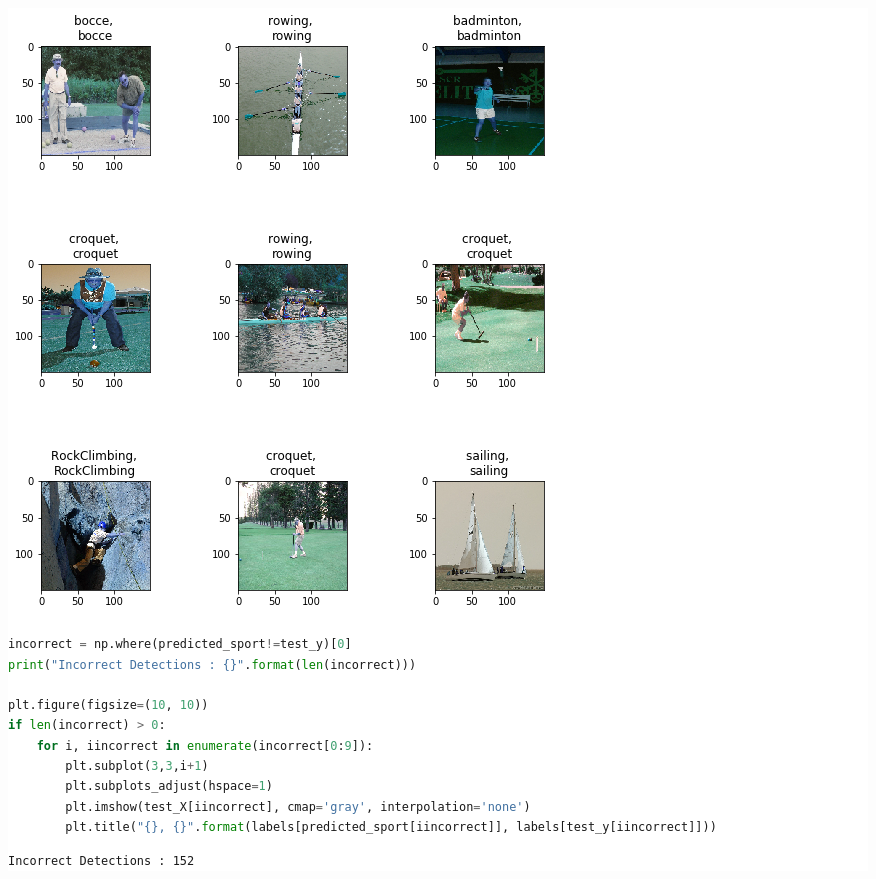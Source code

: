 ![png](../../assets/images/notebooks/sports-detector/output_26_1.png)



```python
incorrect = np.where(predicted_sport!=test_y)[0]
print("Incorrect Detections : {}".format(len(incorrect)))

plt.figure(figsize=(10, 10))
if len(incorrect) > 0:
    for i, iincorrect in enumerate(incorrect[0:9]):
        plt.subplot(3,3,i+1)
        plt.subplots_adjust(hspace=1)
        plt.imshow(test_X[iincorrect], cmap='gray', interpolation='none')
        plt.title("{}, {}".format(labels[predicted_sport[iincorrect]], labels[test_y[iincorrect]]))
```

    Incorrect Detections : 152


